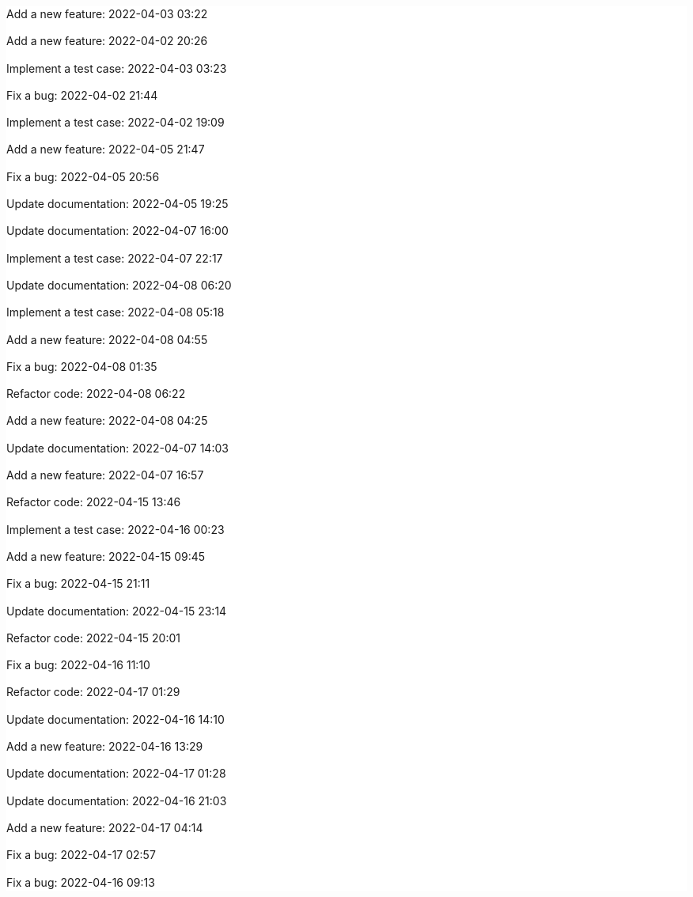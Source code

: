 Add a new feature: 2022-04-03 03:22

Add a new feature: 2022-04-02 20:26

Implement a test case: 2022-04-03 03:23

Fix a bug: 2022-04-02 21:44

Implement a test case: 2022-04-02 19:09

Add a new feature: 2022-04-05 21:47

Fix a bug: 2022-04-05 20:56

Update documentation: 2022-04-05 19:25

Update documentation: 2022-04-07 16:00

Implement a test case: 2022-04-07 22:17

Update documentation: 2022-04-08 06:20

Implement a test case: 2022-04-08 05:18

Add a new feature: 2022-04-08 04:55

Fix a bug: 2022-04-08 01:35

Refactor code: 2022-04-08 06:22

Add a new feature: 2022-04-08 04:25

Update documentation: 2022-04-07 14:03

Add a new feature: 2022-04-07 16:57

Refactor code: 2022-04-15 13:46

Implement a test case: 2022-04-16 00:23

Add a new feature: 2022-04-15 09:45

Fix a bug: 2022-04-15 21:11

Update documentation: 2022-04-15 23:14

Refactor code: 2022-04-15 20:01

Fix a bug: 2022-04-16 11:10

Refactor code: 2022-04-17 01:29

Update documentation: 2022-04-16 14:10

Add a new feature: 2022-04-16 13:29

Update documentation: 2022-04-17 01:28

Update documentation: 2022-04-16 21:03

Add a new feature: 2022-04-17 04:14

Fix a bug: 2022-04-17 02:57

Fix a bug: 2022-04-16 09:13
